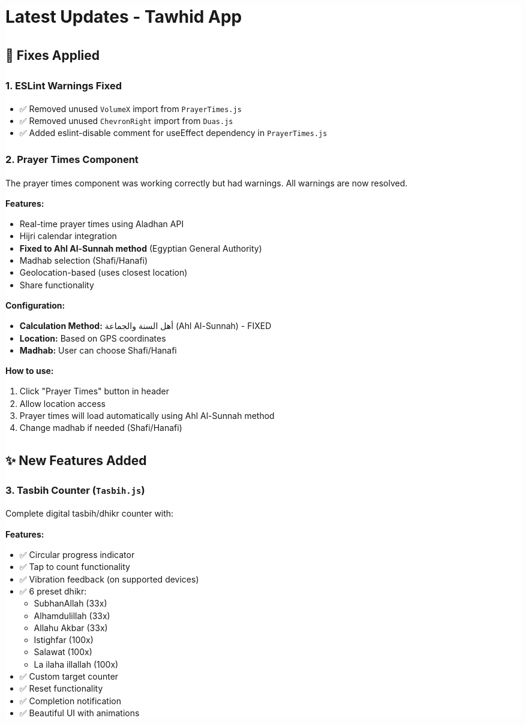 # Latest Updates - Tawhid App

## 🐛 Fixes Applied

### 1. **ESLint Warnings Fixed**
- ✅ Removed unused `VolumeX` import from `PrayerTimes.js`
- ✅ Removed unused `ChevronRight` import from `Duas.js`
- ✅ Added eslint-disable comment for useEffect dependency in `PrayerTimes.js`

### 2. **Prayer Times Component**
The prayer times component was working correctly but had warnings. All warnings are now resolved.

**Features:**
- Real-time prayer times using Aladhan API
- Hijri calendar integration
- **Fixed to Ahl Al-Sunnah method** (Egyptian General Authority)
- Madhab selection (Shafi/Hanafi)
- Geolocation-based (uses closest location)
- Share functionality

**Configuration:**
- **Calculation Method:** أهل السنة والجماعة (Ahl Al-Sunnah) - FIXED
- **Location:** Based on GPS coordinates
- **Madhab:** User can choose Shafi/Hanafi

**How to use:**
1. Click "Prayer Times" button in header
2. Allow location access
3. Prayer times will load automatically using Ahl Al-Sunnah method
4. Change madhab if needed (Shafi/Hanafi)

## ✨ New Features Added

### 3. **Tasbih Counter** (`Tasbih.js`)
Complete digital tasbih/dhikr counter with:

**Features:**
- ✅ Circular progress indicator
- ✅ Tap to count functionality
- ✅ Vibration feedback (on supported devices)
- ✅ 6 preset dhikr:
  - SubhanAllah (33x)
  - Alhamdulillah (33x)
  - Allahu Akbar (33x)
  - Istighfar (100x)
  - Salawat (100x)
  - La ilaha illallah (100x)
- ✅ Custom target counter
- ✅ Reset functionality
- ✅ Completion notification
- ✅ Beautiful UI with animations
